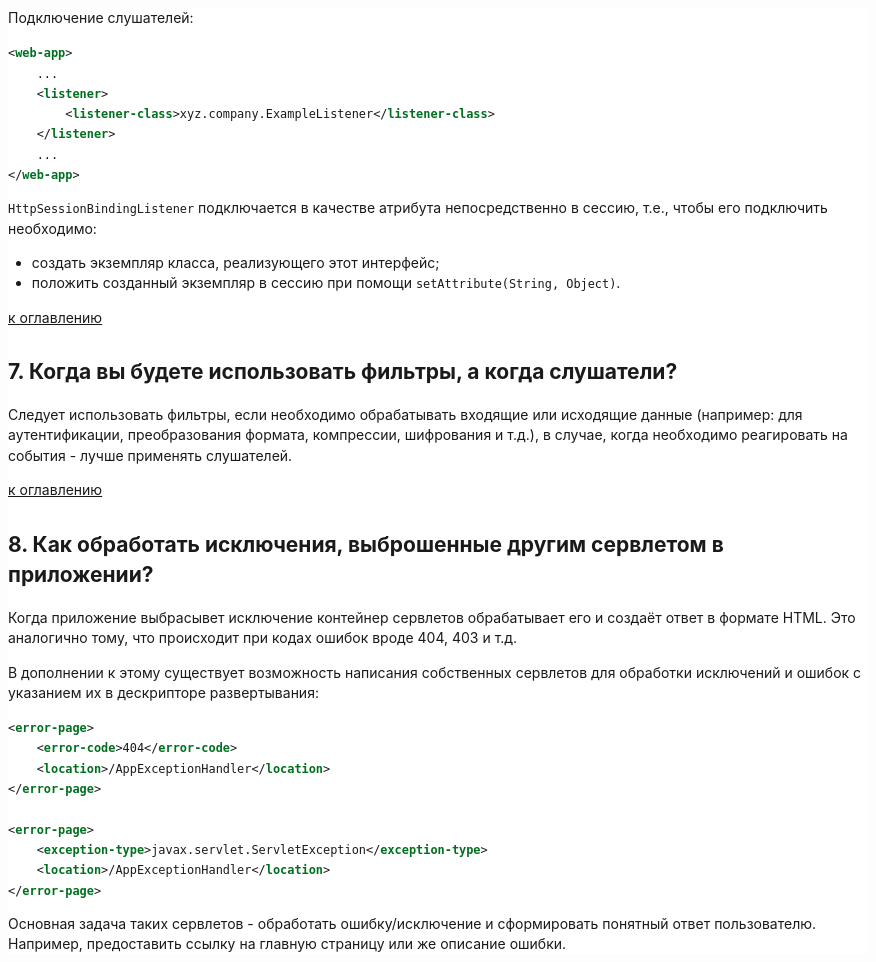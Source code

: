 Подключение слушателей:
```xml
<web-app>
    ...
    <listener>
        <listener-class>xyz.company.ExampleListener</listener-class>
    </listener>
    ...
</web-app>
```

`HttpSessionBindingListener` подключается в качестве атрибута непосредственно в сессию, т.е., чтобы его подключить необходимо:

+ создать экземпляр класса, реализующего этот интерфейс;
+ положить созданный экземпляр в сессию при помощи `setAttribute(String, Object)`.

[к оглавлению](#web)

## 7. Когда вы будете использовать фильтры, а когда слушатели?

Следует использовать фильтры, если необходимо обрабатывать входящие или исходящие данные (например: для аутентификации, 
преобразования формата, компрессии, шифрования и т.д.), в случае, когда необходимо реагировать на события - лучше 
применять слушателей.

[к оглавлению](#web)

## 8. Как обработать исключения, выброшенные другим сервлетом в приложении?

Когда приложение выбрасывет исключение контейнер сервлетов обрабатывает его и создаёт ответ в формате HTML. Это
аналогично тому, что происходит при кодах ошибок вроде 404, 403 и т.д.

В дополнении к этому существует возможность написания собственных сервлетов для обработки исключений и ошибок с 
указанием их в дескрипторе развертывания:

```xml
<error-page>
    <error-code>404</error-code>
    <location>/AppExceptionHandler</location>
</error-page>

<error-page>
    <exception-type>javax.servlet.ServletException</exception-type>
    <location>/AppExceptionHandler</location>
</error-page>
```

Основная задача таких сервлетов - обработать ошибку/исключение и сформировать понятный ответ пользователю. Например, 
предоставить ссылку на главную страницу или же описание ошибки.

